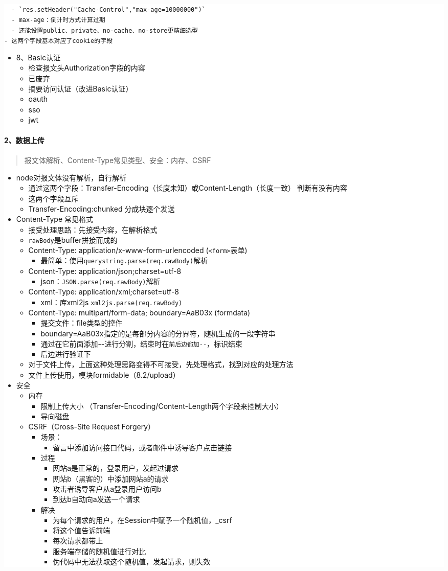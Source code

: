       - `res.setHeader("Cache-Control","max-age=10000000")`
      - max-age：倒计时方式计算过期
      - 还能设置public、private、no-cache、no-store更精细选型
    - 这两个字段基本对应了cookie的字段
- 8、Basic认证
  - 检查报文头Authorization字段的内容
  - 已废弃
  - 摘要访问认证（改进Basic认证）
  - oauth
  - sso
  - jwt


#### 2、数据上传
> 报文体解析、Content-Type常见类型、安全：内存、CSRF
- node对报文体没有解析，自行解析
  - 通过这两个字段：Transfer-Encoding（长度未知）或Content-Length（长度一致） 判断有没有内容
  - 这两个字段互斥
  - Transfer-Encoding:chunked 分成块逐个发送 
- Content-Type 常见格式
  - 接受处理思路：先接受内容，在解析格式
  - `rawBody`是buffer拼接而成的
  - Content-Type: application/x-www-form-urlencoded (`<form>`表单)
    - 最简单：使用`querystring.parse(req.rawBody)`解析
  - Content-Type: application/json;charset=utf-8
    - json：`JSON.parse(req.rawBody)`解析
  - Content-Type: application/xml;charset=utf-8
    - xml：库xml2js `xml2js.parse(req.rawBody)`
  - Content-Type: multipart/form-data; boundary=AaB03x (formdata)
    - 提交文件：file类型的控件
    - boundary=AaB03x指定的是每部分内容的分界符，随机生成的一段字符串
    - 通过在它前面添加--进行分割，结束时在`前后边都加--`，标识结束
    - 后边进行验证下
  - 对于文件上传，上面这种处理思路变得不可接受，先处理格式，找到对应的处理方法
  - 文件上传使用，模块formidable（8.2/upload）
- 安全
  - 内存
    - 限制上传大小 （Transfer-Encoding/Content-Length两个字段来控制大小）
    - 导向磁盘
  - CSRF（Cross-Site Request Forgery）
    - 场景：
      - 留言中添加访问接口代码，或者邮件中诱导客户点击链接
    - 过程
      - 网站a是正常的，登录用户，发起过请求
      - 网站b（黑客的）中添加网站a的请求
      - 攻击者诱导客户从a登录用户访问b
      - 到达b自动向a发送一个请求
    - 解决
      - 为每个请求的用户，在Session中赋予一个随机值，_csrf
      - 将这个值告诉前端
      - 每次请求都带上
      - 服务端存储的随机值进行对比
      - 伪代码中无法获取这个随机值，发起请求，则失效
